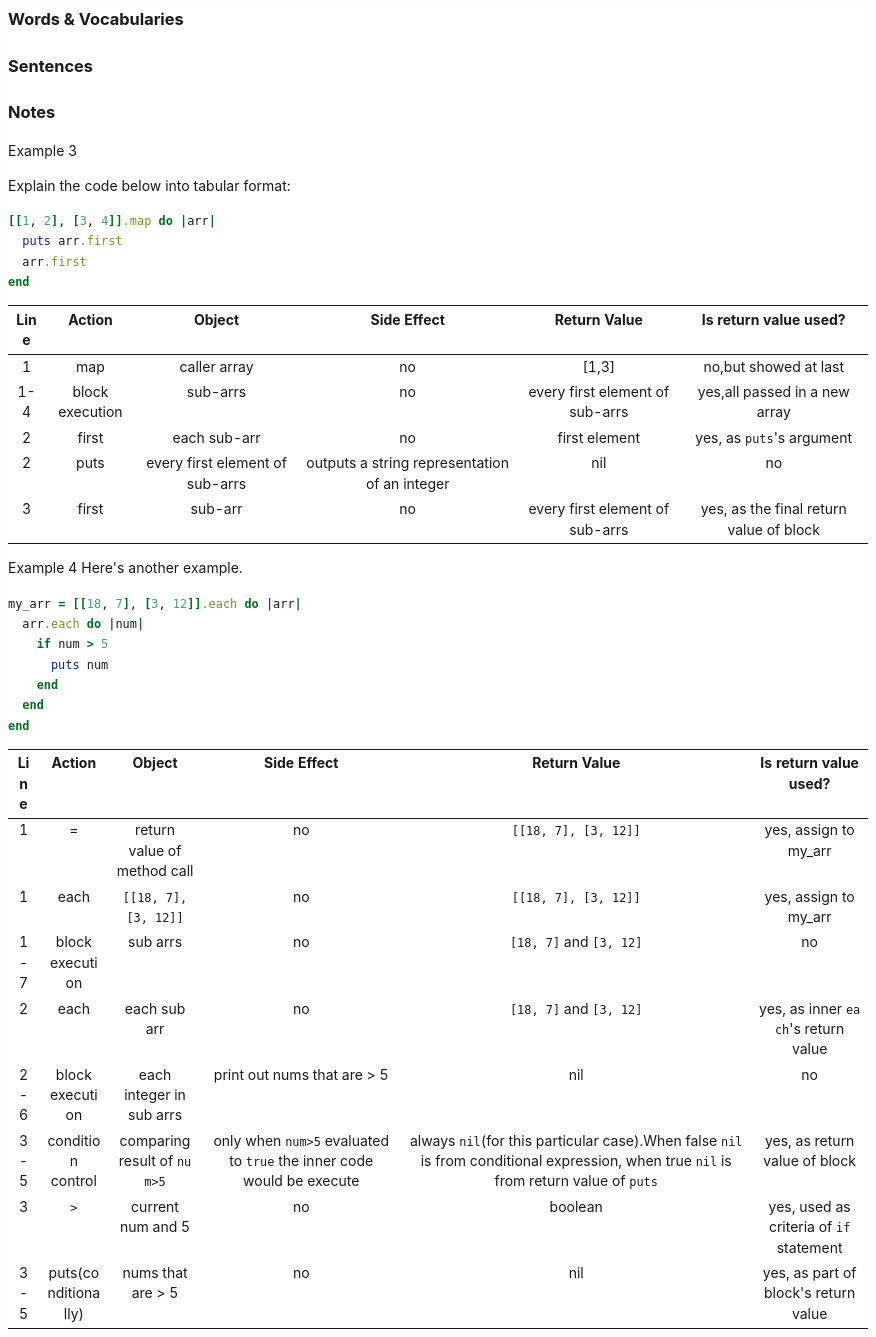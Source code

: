 ### Words & Vocabularies

### Sentences

### Notes

Example 3

Explain the code below into tabular format:

```ruby
[[1, 2], [3, 4]].map do |arr|
  puts arr.first
  arr.first
end
```

|Line|Action|Object|Side Effect|Return Value|Is return value used?|
|:-:|:-:|:-:|:-:|:-:|:-:|
|1|map|caller array|no|[1,3]|no,but showed at last|
|1-4|block execution|sub-arrs|no|every first element of sub-arrs|yes,all passed in a new array|
|2|first|each sub-arr|no|first element|yes, as `puts`'s argument|
|2|puts|every first element of sub-arrs|outputs a string representation of an integer|nil|no|
|3|first|sub-arr|no|every first element of sub-arrs|yes, as the final return value of block|

Example 4
Here's another example.

```ruby
my_arr = [[18, 7], [3, 12]].each do |arr|
  arr.each do |num|
    if num > 5
      puts num
    end
  end
end
```

|Line|Action|Object|Side Effect|Return Value|Is return value used?|
|:-:|:-:|:-:|:-:|:-:|:-:|
|1|=|return value of method call|no|`[[18, 7], [3, 12]]`|yes, assign to my_arr|
|1|each|`[[18, 7], [3, 12]]`|no|`[[18, 7], [3, 12]]`|yes, assign to my_arr|
|1-7|block execution|sub arrs|no|`[18, 7]` and `[3, 12]`|no|
|2|each|each sub arr|no|`[18, 7]` and `[3, 12]`|yes, as inner `each`'s return value|
|2-6|block execution|each integer in sub arrs|print out nums that are > 5|nil|no|
|3-5|condition control|comparing result of `num>5`|only when `num>5` evaluated to `true` the inner code would be execute|always `nil`(for this particular case).When false `nil` is from conditional expression, when true `nil` is from return value of `puts`|yes, as return value of block|
|3|`>`|current num and 5|no|boolean|yes, used as criteria of `if` statement|
|3-5|puts(conditionally)|nums that are > 5|no|nil|yes, as part of block's return value|
